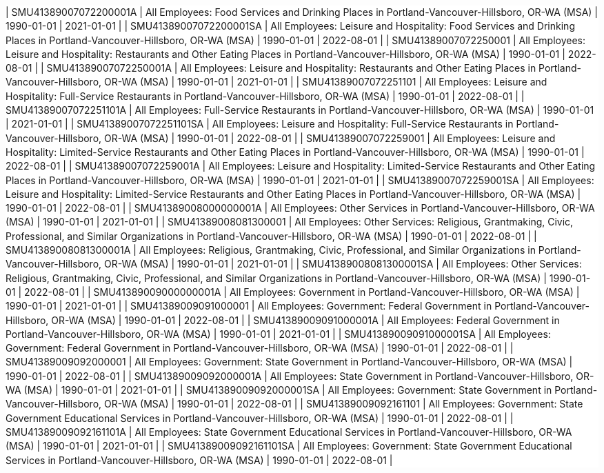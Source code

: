 | SMU41389007072200001A     | All Employees: Food Services and Drinking Places in Portland-Vancouver-Hillsboro, OR-WA (MSA)                                                                                | 1990-01-01          | 2021-01-01        |
| SMU41389007072200001SA    | All Employees: Leisure and Hospitality: Food Services and Drinking Places in Portland-Vancouver-Hillsboro, OR-WA (MSA)                                                       | 1990-01-01          | 2022-08-01        |
| SMU41389007072250001      | All Employees: Leisure and Hospitality: Restaurants and Other Eating Places in Portland-Vancouver-Hillsboro, OR-WA (MSA)                                                     | 1990-01-01          | 2022-08-01        |
| SMU41389007072250001A     | All Employees: Leisure and Hospitality: Restaurants and Other Eating Places in Portland-Vancouver-Hillsboro, OR-WA (MSA)                                                     | 1990-01-01          | 2021-01-01        |
| SMU41389007072251101      | All Employees: Leisure and Hospitality: Full-Service Restaurants in Portland-Vancouver-Hillsboro, OR-WA (MSA)                                                                | 1990-01-01          | 2022-08-01        |
| SMU41389007072251101A     | All Employees: Full-Service Restaurants in Portland-Vancouver-Hillsboro, OR-WA (MSA)                                                                                         | 1990-01-01          | 2021-01-01        |
| SMU41389007072251101SA    | All Employees: Leisure and Hospitality: Full-Service Restaurants in Portland-Vancouver-Hillsboro, OR-WA (MSA)                                                                | 1990-01-01          | 2022-08-01        |
| SMU41389007072259001      | All Employees: Leisure and Hospitality: Limited-Service Restaurants and Other Eating Places in Portland-Vancouver-Hillsboro, OR-WA (MSA)                                     | 1990-01-01          | 2022-08-01        |
| SMU41389007072259001A     | All Employees: Leisure and Hospitality: Limited-Service Restaurants and Other Eating Places in Portland-Vancouver-Hillsboro, OR-WA (MSA)                                     | 1990-01-01          | 2021-01-01        |
| SMU41389007072259001SA    | All Employees: Leisure and Hospitality: Limited-Service Restaurants and Other Eating Places in Portland-Vancouver-Hillsboro, OR-WA (MSA)                                     | 1990-01-01          | 2022-08-01        |
| SMU41389008000000001A     | All Employees: Other Services in Portland-Vancouver-Hillsboro, OR-WA (MSA)                                                                                                   | 1990-01-01          | 2021-01-01        |
| SMU41389008081300001      | All Employees: Other Services: Religious, Grantmaking, Civic, Professional, and Similar Organizations in Portland-Vancouver-Hillsboro, OR-WA (MSA)                           | 1990-01-01          | 2022-08-01        |
| SMU41389008081300001A     | All Employees: Religious, Grantmaking, Civic, Professional, and Similar Organizations in Portland-Vancouver-Hillsboro, OR-WA (MSA)                                           | 1990-01-01          | 2021-01-01        |
| SMU41389008081300001SA    | All Employees: Other Services: Religious, Grantmaking, Civic, Professional, and Similar Organizations in Portland-Vancouver-Hillsboro, OR-WA (MSA)                           | 1990-01-01          | 2022-08-01        |
| SMU41389009000000001A     | All Employees: Government in Portland-Vancouver-Hillsboro, OR-WA (MSA)                                                                                                       | 1990-01-01          | 2021-01-01        |
| SMU41389009091000001      | All Employees: Government: Federal Government in Portland-Vancouver-Hillsboro, OR-WA (MSA)                                                                                   | 1990-01-01          | 2022-08-01        |
| SMU41389009091000001A     | All Employees: Federal Government in Portland-Vancouver-Hillsboro, OR-WA (MSA)                                                                                               | 1990-01-01          | 2021-01-01        |
| SMU41389009091000001SA    | All Employees: Government: Federal Government in Portland-Vancouver-Hillsboro, OR-WA (MSA)                                                                                   | 1990-01-01          | 2022-08-01        |
| SMU41389009092000001      | All Employees: Government: State Government in Portland-Vancouver-Hillsboro, OR-WA (MSA)                                                                                     | 1990-01-01          | 2022-08-01        |
| SMU41389009092000001A     | All Employees: State Government in Portland-Vancouver-Hillsboro, OR-WA (MSA)                                                                                                 | 1990-01-01          | 2021-01-01        |
| SMU41389009092000001SA    | All Employees: Government: State Government in Portland-Vancouver-Hillsboro, OR-WA (MSA)                                                                                     | 1990-01-01          | 2022-08-01        |
| SMU41389009092161101      | All Employees: Government: State Government Educational Services in Portland-Vancouver-Hillsboro, OR-WA (MSA)                                                                | 1990-01-01          | 2022-08-01        |
| SMU41389009092161101A     | All Employees: State Government Educational Services in Portland-Vancouver-Hillsboro, OR-WA (MSA)                                                                            | 1990-01-01          | 2021-01-01        |
| SMU41389009092161101SA    | All Employees: Government: State Government Educational Services in Portland-Vancouver-Hillsboro, OR-WA (MSA)                                                                | 1990-01-01          | 2022-08-01        |